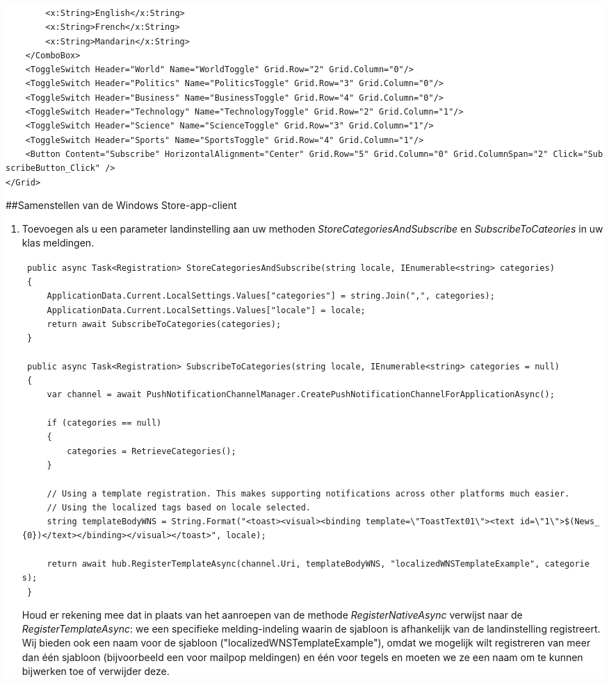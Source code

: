             <x:String>English</x:String>
            <x:String>French</x:String>
            <x:String>Mandarin</x:String>
        </ComboBox>
        <ToggleSwitch Header="World" Name="WorldToggle" Grid.Row="2" Grid.Column="0"/>
        <ToggleSwitch Header="Politics" Name="PoliticsToggle" Grid.Row="3" Grid.Column="0"/>
        <ToggleSwitch Header="Business" Name="BusinessToggle" Grid.Row="4" Grid.Column="0"/>
        <ToggleSwitch Header="Technology" Name="TechnologyToggle" Grid.Row="2" Grid.Column="1"/>
        <ToggleSwitch Header="Science" Name="ScienceToggle" Grid.Row="3" Grid.Column="1"/>
        <ToggleSwitch Header="Sports" Name="SportsToggle" Grid.Row="4" Grid.Column="1"/>
        <Button Content="Subscribe" HorizontalAlignment="Center" Grid.Row="5" Grid.Column="0" Grid.ColumnSpan="2" Click="SubscribeButton_Click" />
    </Grid>

##<a name="building-the-windows-store-client-app"></a>Samenstellen van de Windows Store-app-client

1. Toevoegen als u een parameter landinstelling aan uw methoden *StoreCategoriesAndSubscribe* en *SubscribeToCateories* in uw klas meldingen.

        public async Task<Registration> StoreCategoriesAndSubscribe(string locale, IEnumerable<string> categories)
        {
            ApplicationData.Current.LocalSettings.Values["categories"] = string.Join(",", categories);
            ApplicationData.Current.LocalSettings.Values["locale"] = locale;
            return await SubscribeToCategories(categories);
        }

        public async Task<Registration> SubscribeToCategories(string locale, IEnumerable<string> categories = null)
        {
            var channel = await PushNotificationChannelManager.CreatePushNotificationChannelForApplicationAsync();

            if (categories == null)
            {
                categories = RetrieveCategories();
            }

            // Using a template registration. This makes supporting notifications across other platforms much easier.
            // Using the localized tags based on locale selected.
            string templateBodyWNS = String.Format("<toast><visual><binding template=\"ToastText01\"><text id=\"1\">$(News_{0})</text></binding></visual></toast>", locale);

            return await hub.RegisterTemplateAsync(channel.Uri, templateBodyWNS, "localizedWNSTemplateExample", categories);
        }

    Houd er rekening mee dat in plaats van het aanroepen van de methode *RegisterNativeAsync* verwijst naar de *RegisterTemplateAsync*: we een specifieke melding-indeling waarin de sjabloon is afhankelijk van de landinstelling registreert. Wij bieden ook een naam voor de sjabloon ("localizedWNSTemplateExample"), omdat we mogelijk wilt registreren van meer dan één sjabloon (bijvoorbeeld een voor mailpop meldingen) en één voor tegels en moeten we ze een naam om te kunnen bijwerken toe of verwijder deze.


[Template concepts]: #concepts
[The app user interface]: #ui
[Building the Windows Store client app]: #building-client
[Send notifications from your back-end]: #send
[Mobile Service]: /develop/mobile/tutorials/get-started
[Notify users with Notification Hubs: ASP.NET]: /manage/services/notification-hubs/notify-users-aspnet
[Notify users with Notification Hubs: Mobile Services]: /manage/services/notification-hubs/notify-users
[Laatste nieuws verzenden via melding Hubs]: /manage/services/notification-hubs/breaking-news-dotnet
[Submit an app page]: http://go.microsoft.com/fwlink/p/?LinkID=266582
[My Applications]: http://go.microsoft.com/fwlink/p/?LinkId=262039
[Live SDK for Windows]: http://go.microsoft.com/fwlink/p/?LinkId=262253
[Get started with Mobile Services]: /develop/mobile/tutorials/get-started/#create-new-service
[Get started with data]: /develop/mobile/tutorials/get-started-with-data-dotnet
[Get started with authentication]: /develop/mobile/tutorials/get-started-with-users-dotnet
[Get started with push notifications]: /develop/mobile/tutorials/get-started-with-push-dotnet
[Push notifications to app users]: /develop/mobile/tutorials/push-notifications-to-app-users-dotnet
[Authorize users with scripts]: /develop/mobile/tutorials/authorize-users-in-scripts-dotnet
[JavaScript and HTML]: /develop/mobile/tutorials/get-started-with-push-js
[wns object]: http://go.microsoft.com/fwlink/p/?LinkId=260591
[Notification Hubs Guidance]: http://msdn.microsoft.com/library/jj927170.aspx
[Notification Hubs How-To for iOS]: http://msdn.microsoft.com/library/jj927168.aspx
[Notification Hubs How-To for Windows Store]: http://msdn.microsoft.com/library/jj927172.aspx
